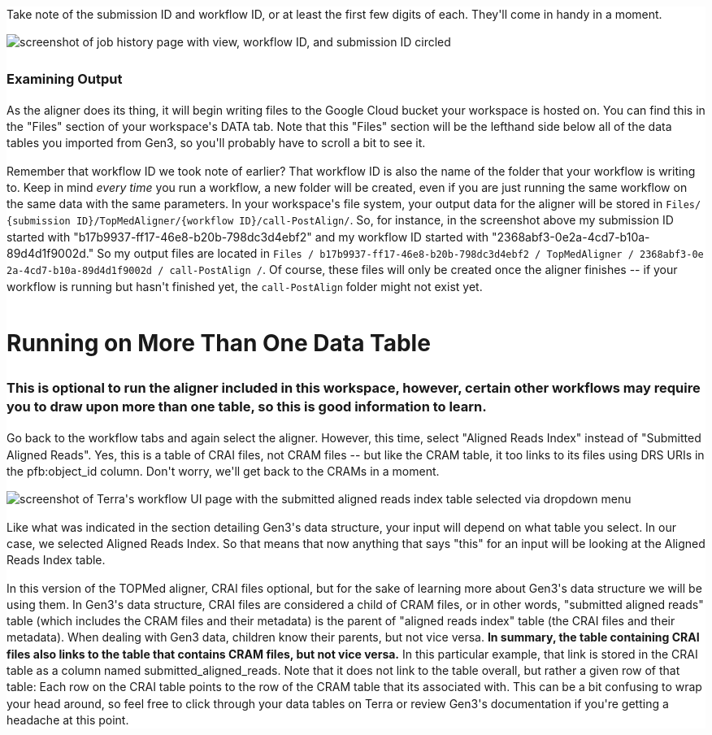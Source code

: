 Take note of the submission ID and workflow ID, or at least the first few digits of each. They'll come in handy in a moment.

![screenshot of job history page with view, workflow ID, and submission ID circled](https://github.com/aofarrel/tutorials/blob/master/resized_smaller_workflow_history.png?raw=true)

### Examining Output
As the aligner does its thing, it will begin writing files to the Google Cloud bucket your workspace is hosted on. You can find this in the "Files" section of your workspace's DATA tab. Note that this "Files" section will be the lefthand side below all of the data tables you imported from Gen3, so you'll probably have to scroll a bit to see it.

[//]: # ({Will need to change this if screenshots are retaken with diff IDs})

Remember that workflow ID we took note of earlier? That workflow ID is also the name of the folder that your workflow is writing to. Keep in mind *every time* you run a workflow, a new folder will be created, even if you are just running the same workflow on the same data with the same parameters. In your workspace's file system, your output data for the aligner will be stored in `Files/{submission ID}/TopMedAligner/{workflow ID}/call-PostAlign/`. So, for instance, in the screenshot above my submission ID started with "b17b9937-ff17-46e8-b20b-798dc3d4ebf2" and my workflow ID started with "2368abf3-0e2a-4cd7-b10a-89d4d1f9002d." So my output files are located in `Files / b17b9937-ff17-46e8-b20b-798dc3d4ebf2 / TopMedAligner / 2368abf3-0e2a-4cd7-b10a-89d4d1f9002d / call-PostAlign /`. Of course, these files will only be created once the aligner finishes -- if your workflow is running but hasn't finished yet, the `call-PostAlign` folder might not exist yet.

# Running on More Than One Data Table
### This is optional to run the aligner included in this workspace, however, certain other workflows may require you to draw upon more than one table, so this is good information to learn.
Go back to the workflow tabs and again select the aligner. However, this time, select "Aligned Reads Index" instead of "Submitted Aligned Reads". Yes, this is a table of CRAI files, not CRAM files -- but like the CRAM table, it too links to its files using DRS URIs in the pfb:object_id column. Don't worry, we'll get back to the CRAMs in a moment.

![screenshot of Terra's workflow UI page with the submitted aligned reads index table selected via dropdown menu](https://raw.githubusercontent.com/aofarrel/tutorials/master/aligned%20reads%20index%20redo.png)

Like what was indicated in the section detailing Gen3's data structure, your input will depend on what table you select. In our case, we selected Aligned Reads Index. So that means that now anything that says "this" for an input will be looking at the Aligned Reads Index table.

In this version of the TOPMed aligner, CRAI files optional, but for the sake of learning more about Gen3's data structure we will be using them. In Gen3's data structure, CRAI files are considered a child of CRAM files, or in other words, "submitted aligned reads" table (which includes the CRAM files and their metadata) is the parent of "aligned reads index" table (the CRAI files and their metadata). When dealing with Gen3 data, children know their parents, but not vice versa. **In summary, the table containing CRAI files also links to the table that contains CRAM files, but not vice versa.** In this particular example, that link is stored in the CRAI table as a column named submitted_aligned_reads. Note that it does not link to the table overall, but rather a given row of that table: Each row on the CRAI table points to the row of the CRAM table that its associated with. This can be a bit confusing to wrap your head around, so feel free to click through your data tables on Terra or review Gen3's documentation if you're getting a headache at this point.
